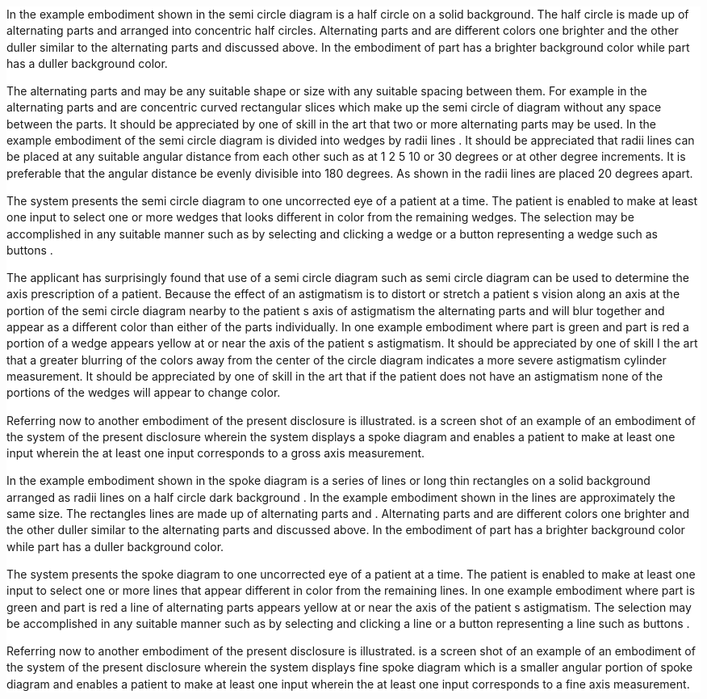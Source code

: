 In the example embodiment shown in the semi circle diagram is a half circle on a solid background. The half circle is made up of alternating parts and arranged into concentric half circles. Alternating parts and are different colors one brighter and the other duller similar to the alternating parts and discussed above. In the embodiment of part has a brighter background color while part has a duller background color.

The alternating parts and may be any suitable shape or size with any suitable spacing between them. For example in the alternating parts and are concentric curved rectangular slices which make up the semi circle of diagram without any space between the parts. It should be appreciated by one of skill in the art that two or more alternating parts may be used. In the example embodiment of the semi circle diagram is divided into wedges by radii lines . It should be appreciated that radii lines can be placed at any suitable angular distance from each other such as at 1 2 5 10 or 30 degrees or at other degree increments. It is preferable that the angular distance be evenly divisible into 180 degrees. As shown in the radii lines are placed 20 degrees apart.

The system presents the semi circle diagram to one uncorrected eye of a patient at a time. The patient is enabled to make at least one input to select one or more wedges that looks different in color from the remaining wedges. The selection may be accomplished in any suitable manner such as by selecting and clicking a wedge or a button representing a wedge such as buttons .

The applicant has surprisingly found that use of a semi circle diagram such as semi circle diagram can be used to determine the axis prescription of a patient. Because the effect of an astigmatism is to distort or stretch a patient s vision along an axis at the portion of the semi circle diagram nearby to the patient s axis of astigmatism the alternating parts and will blur together and appear as a different color than either of the parts individually. In one example embodiment where part is green and part is red a portion of a wedge appears yellow at or near the axis of the patient s astigmatism. It should be appreciated by one of skill I the art that a greater blurring of the colors away from the center of the circle diagram indicates a more severe astigmatism cylinder measurement. It should be appreciated by one of skill in the art that if the patient does not have an astigmatism none of the portions of the wedges will appear to change color.

Referring now to another embodiment of the present disclosure is illustrated. is a screen shot of an example of an embodiment of the system of the present disclosure wherein the system displays a spoke diagram and enables a patient to make at least one input wherein the at least one input corresponds to a gross axis measurement.

In the example embodiment shown in the spoke diagram is a series of lines or long thin rectangles on a solid background arranged as radii lines on a half circle dark background . In the example embodiment shown in the lines are approximately the same size. The rectangles lines are made up of alternating parts and . Alternating parts and are different colors one brighter and the other duller similar to the alternating parts and discussed above. In the embodiment of part has a brighter background color while part has a duller background color.

The system presents the spoke diagram to one uncorrected eye of a patient at a time. The patient is enabled to make at least one input to select one or more lines that appear different in color from the remaining lines. In one example embodiment where part is green and part is red a line of alternating parts appears yellow at or near the axis of the patient s astigmatism. The selection may be accomplished in any suitable manner such as by selecting and clicking a line or a button representing a line such as buttons .

Referring now to another embodiment of the present disclosure is illustrated. is a screen shot of an example of an embodiment of the system of the present disclosure wherein the system displays fine spoke diagram which is a smaller angular portion of spoke diagram and enables a patient to make at least one input wherein the at least one input corresponds to a fine axis measurement.
